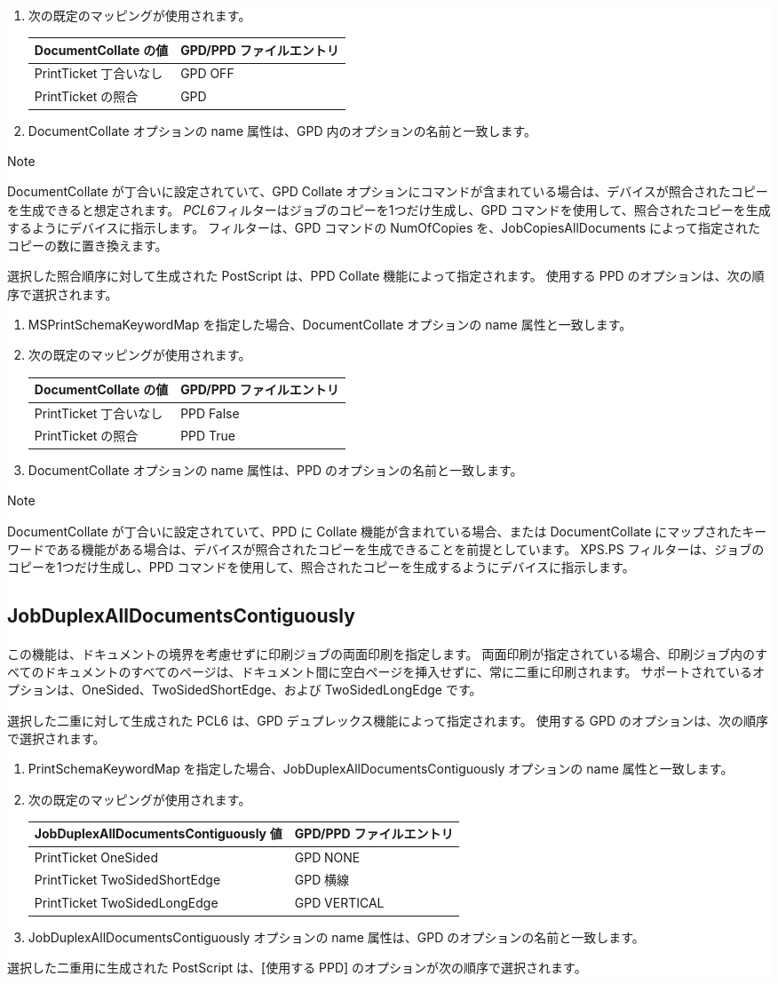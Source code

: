 1. 次の既定のマッピングが使用されます。

    | DocumentCollate の値  | GPD/PPD ファイルエントリ |
    |------------------------|--------------------|
    | PrintTicket 丁合いなし | GPD OFF            |
    | PrintTicket の照合   | GPD             |

1. DocumentCollate オプションの name 属性は、GPD 内のオプションの名前と一致します。

> [!NOTE]
> DocumentCollate が丁合いに設定されていて、GPD Collate オプションにコマンドが含まれている場合は、デバイスが照合されたコピーを生成できると想定されます。 *PCL6*フィルターはジョブのコピーを1つだけ生成し、GPD コマンドを使用して、照合されたコピーを生成するようにデバイスに指示します。 フィルターは、GPD コマンドの NumOfCopies を、JobCopiesAllDocuments によって指定されたコピーの数に置き換えます。

選択した照合順序に対して生成された PostScript は、PPD Collate 機能によって指定されます。 使用する PPD のオプションは、次の順序で選択されます。

1. MSPrintSchemaKeywordMap を指定した場合、DocumentCollate オプションの name 属性と一致します。

1. 次の既定のマッピングが使用されます。

    | DocumentCollate の値  | GPD/PPD ファイルエントリ |
    |------------------------|--------------------|
    | PrintTicket 丁合いなし | PPD False          |
    | PrintTicket の照合   | PPD True           |

1. DocumentCollate オプションの name 属性は、PPD のオプションの名前と一致します。

> [!NOTE]
> DocumentCollate が丁合いに設定されていて、PPD に Collate 機能が含まれている場合、または DocumentCollate にマップされたキーワードである機能がある場合は、デバイスが照合されたコピーを生成できることを前提としています。 XPS.PS フィルターは、ジョブのコピーを1つだけ生成し、PPD コマンドを使用して、照合されたコピーを生成するようにデバイスに指示します。

## <a name="jobduplexalldocumentscontiguously"></a>JobDuplexAllDocumentsContiguously

この機能は、ドキュメントの境界を考慮せずに印刷ジョブの両面印刷を指定します。 両面印刷が指定されている場合、印刷ジョブ内のすべてのドキュメントのすべてのページは、ドキュメント間に空白ページを挿入せずに、常に二重に印刷されます。 サポートされているオプションは、OneSided、TwoSidedShortEdge、および TwoSidedLongEdge です。

選択した二重に対して生成された PCL6 は、GPD デュプレックス機能によって指定されます。 使用する GPD のオプションは、次の順序で選択されます。

1. PrintSchemaKeywordMap を指定した場合、JobDuplexAllDocumentsContiguously オプションの name 属性と一致します。

1. 次の既定のマッピングが使用されます。

    | JobDuplexAllDocumentsContiguously 値 | GPD/PPD ファイルエントリ |
    |-----------------------------------------|--------------------|
    | PrintTicket OneSided                    | GPD NONE           |
    | PrintTicket TwoSidedShortEdge           | GPD 横線     |
    | PrintTicket TwoSidedLongEdge            | GPD VERTICAL       |

1. JobDuplexAllDocumentsContiguously オプションの name 属性は、GPD のオプションの名前と一致します。

選択した二重用に生成された PostScript は、[使用する PPD] のオプションが次の順序で選択されます。
